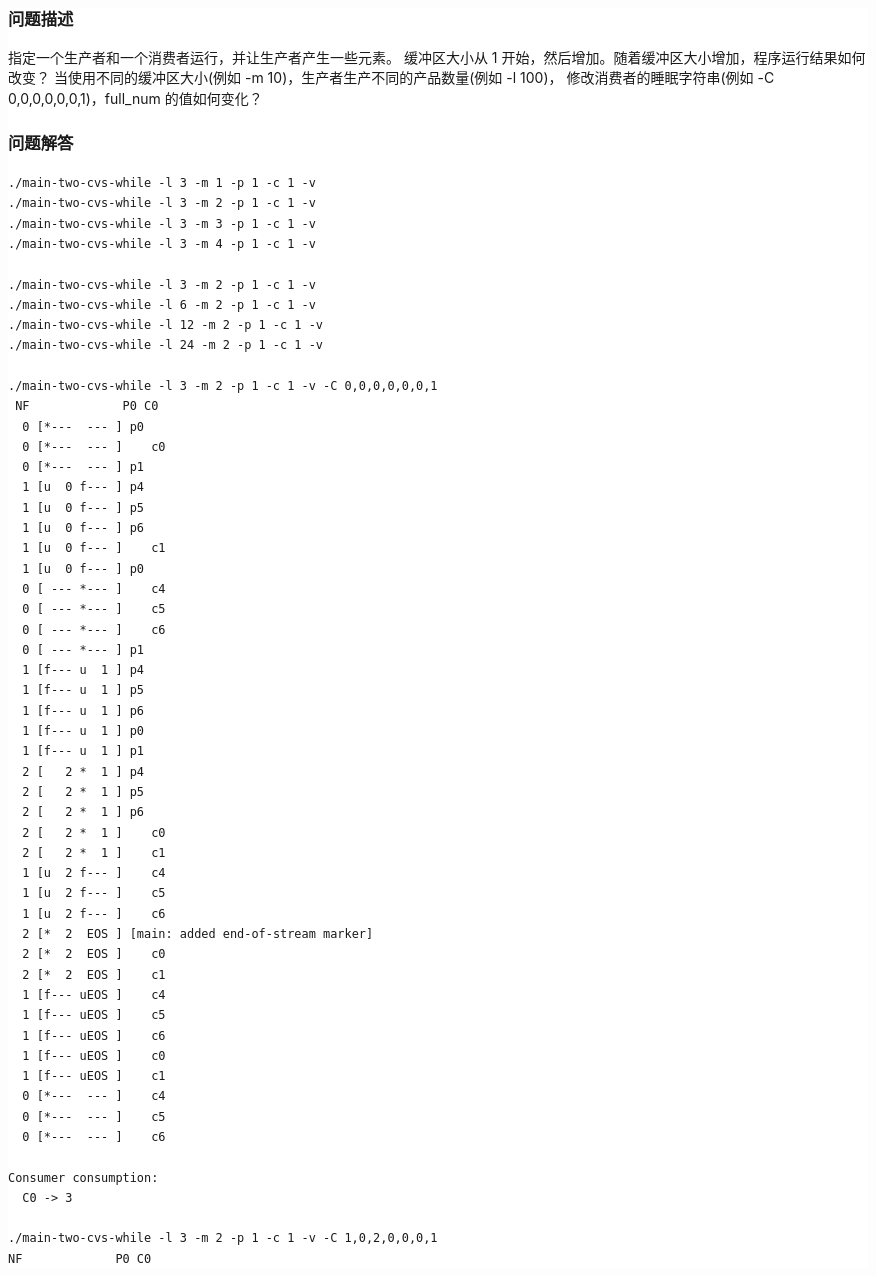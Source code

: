 ### 问题描述

指定一个生产者和一个消费者运行，并让生产者产生一些元素。 
缓冲区大小从 1 开始，然后增加。随着缓冲区大小增加，程序运行结果如何改变？
当使用不同的缓冲区大小(例如 -m 10)，生产者生产不同的产品数量(例如 -l 100)，
修改消费者的睡眠字符串(例如 -C 0,0,0,0,0,0,1)，full_num 的值如何变化？

### 问题解答

```shell script
./main-two-cvs-while -l 3 -m 1 -p 1 -c 1 -v
./main-two-cvs-while -l 3 -m 2 -p 1 -c 1 -v
./main-two-cvs-while -l 3 -m 3 -p 1 -c 1 -v
./main-two-cvs-while -l 3 -m 4 -p 1 -c 1 -v

./main-two-cvs-while -l 3 -m 2 -p 1 -c 1 -v
./main-two-cvs-while -l 6 -m 2 -p 1 -c 1 -v
./main-two-cvs-while -l 12 -m 2 -p 1 -c 1 -v
./main-two-cvs-while -l 24 -m 2 -p 1 -c 1 -v

./main-two-cvs-while -l 3 -m 2 -p 1 -c 1 -v -C 0,0,0,0,0,0,1
 NF             P0 C0 
  0 [*---  --- ] p0
  0 [*---  --- ]    c0
  0 [*---  --- ] p1
  1 [u  0 f--- ] p4
  1 [u  0 f--- ] p5
  1 [u  0 f--- ] p6
  1 [u  0 f--- ]    c1
  1 [u  0 f--- ] p0
  0 [ --- *--- ]    c4
  0 [ --- *--- ]    c5
  0 [ --- *--- ]    c6
  0 [ --- *--- ] p1
  1 [f--- u  1 ] p4
  1 [f--- u  1 ] p5
  1 [f--- u  1 ] p6
  1 [f--- u  1 ] p0
  1 [f--- u  1 ] p1
  2 [   2 *  1 ] p4
  2 [   2 *  1 ] p5
  2 [   2 *  1 ] p6
  2 [   2 *  1 ]    c0
  2 [   2 *  1 ]    c1
  1 [u  2 f--- ]    c4
  1 [u  2 f--- ]    c5
  1 [u  2 f--- ]    c6
  2 [*  2  EOS ] [main: added end-of-stream marker]
  2 [*  2  EOS ]    c0
  2 [*  2  EOS ]    c1
  1 [f--- uEOS ]    c4
  1 [f--- uEOS ]    c5
  1 [f--- uEOS ]    c6
  1 [f--- uEOS ]    c0
  1 [f--- uEOS ]    c1
  0 [*---  --- ]    c4
  0 [*---  --- ]    c5
  0 [*---  --- ]    c6

Consumer consumption:
  C0 -> 3
  
./main-two-cvs-while -l 3 -m 2 -p 1 -c 1 -v -C 1,0,2,0,0,0,1
NF             P0 C0 
```